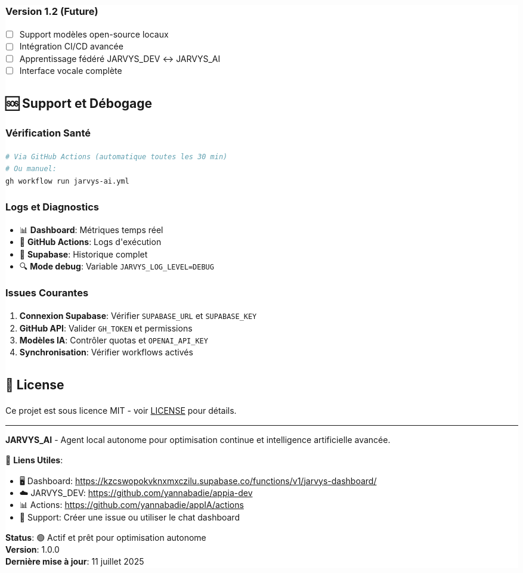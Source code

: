 ### Version 1.2 (Future)  


- [ ] Support modèles open-source locaux
- [ ] Intégration CI/CD avancée
- [ ] Apprentissage fédéré JARVYS_DEV ↔ JARVYS_AI
- [ ] Interface vocale complète

## 🆘 Support et Débogage

### Vérification Santé

```bash
# Via GitHub Actions (automatique toutes les 30 min)
# Ou manuel:
gh workflow run jarvys-ai.yml
```

### Logs et Diagnostics


- 📊 **Dashboard**: Métriques temps réel
- 🐙 **GitHub Actions**: Logs d'exécution
- 💾 **Supabase**: Historique complet
- 🔍 **Mode debug**: Variable `JARVYS_LOG_LEVEL=DEBUG`

### Issues Courantes

1. **Connexion Supabase**: Vérifier `SUPABASE_URL` et `SUPABASE_KEY`
2. **GitHub API**: Valider `GH_TOKEN` et permissions
3. **Modèles IA**: Contrôler quotas et `OPENAI_API_KEY`
4. **Synchronisation**: Vérifier workflows activés

## 📄 License

Ce projet est sous licence MIT - voir [LICENSE](LICENSE) pour détails.

---

**JARVYS_AI** - Agent local autonome pour optimisation continue et intelligence artificielle avancée.

🔗 **Liens Utiles**:

- 🖥️ Dashboard: <https://kzcswopokvknxmxczilu.supabase.co/functions/v1/jarvys-dashboard/>
- ☁️ JARVYS_DEV: https://github.com/yannabadie/appia-dev
- 📊 Actions: https://github.com/yannabadie/appIA/actions
- 💬 Support: Créer une issue ou utiliser le chat dashboard

**Status**: 🟢 Actif et prêt pour optimisation autonome  
**Version**: 1.0.0  
**Dernière mise à jour**: 11 juillet 2025
